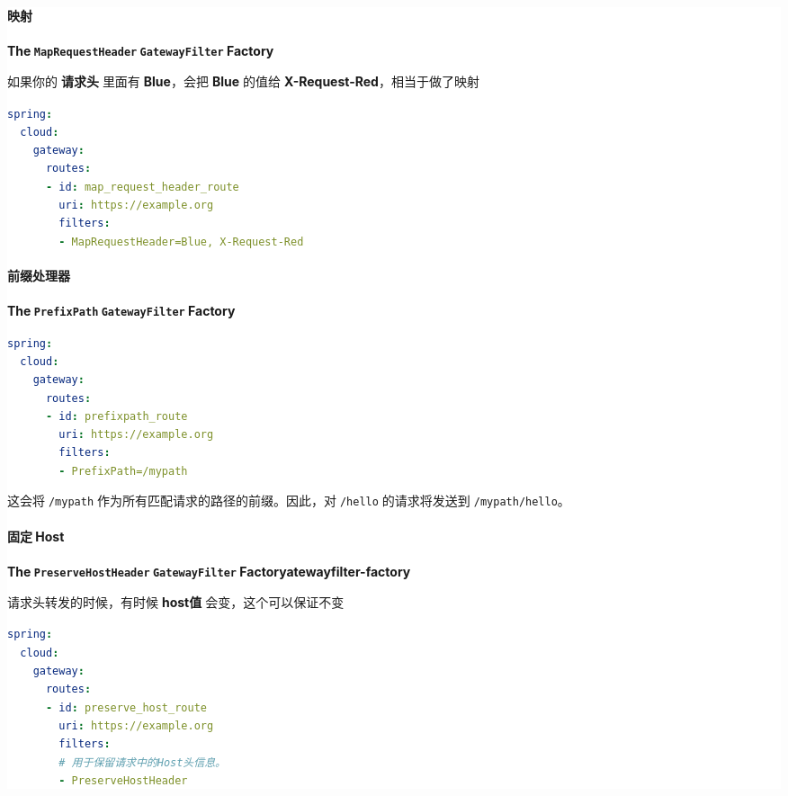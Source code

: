 

#### 映射

**The `MapRequestHeader` `GatewayFilter` Factory**

如果你的 **请求头** 里面有 **Blue**，会把 **Blue** 的值给 **X-Request-Red**，相当于做了映射

```yaml
spring:
  cloud:
    gateway:
      routes:
      - id: map_request_header_route
        uri: https://example.org
        filters:
        - MapRequestHeader=Blue, X-Request-Red
```



#### 前缀处理器

**The `PrefixPath` `GatewayFilter` Factory**

```yaml
spring:
  cloud:
    gateway:
      routes:
      - id: prefixpath_route
        uri: https://example.org
        filters:
        - PrefixPath=/mypath
```

这会将 `/mypath` 作为所有匹配请求的路径的前缀。因此，对 `/hello` 的请求将发送到 `/mypath/hello`。



#### 固定 Host

**The `PreserveHostHeader` `GatewayFilter` Factoryatewayfilter-factory**

请求头转发的时候，有时候 **host值** 会变，这个可以保证不变

```yaml
spring:
  cloud:
    gateway:
      routes:
      - id: preserve_host_route
        uri: https://example.org
        filters:
        # 用于保留请求中的Host头信息。
        - PreserveHostHeader
```



